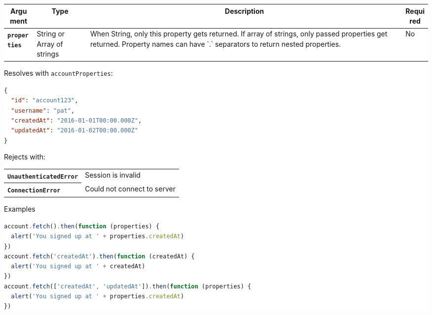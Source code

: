 <table>
  <thead>
    <tr>
      <th>Argument</th>
      <th>Type</th>
      <th>Description</th>
      <th>Required</th>
    </tr>
  </thead>
  <tr>
    <th align="left"><code>properties</code></th>
    <td>String or Array of strings</td>
    <td>
      When String, only this property gets returned. If array of strings,
      only passed properties get returned. Property names can have `.` separators
      to return nested properties.
    </td>
    <td>No</td>
  </tr>
</table>

Resolves with `accountProperties`:

```json
{
  "id": "account123",
  "username": "pat",
  "createdAt": "2016-01-01T00:00.000Z",
  "updatedAt": "2016-01-02T00:00.000Z"
}
```

Rejects with:

<table>
  <tr>
    <th align="left"><code>UnauthenticatedError</code></th>
    <td>Session is invalid</td>
  </tr>
  <tr>
    <th align="left"><code>ConnectionError</code></th>
    <td>Could not connect to server</td>
  </tr>
</table>

Examples

```js
account.fetch().then(function (properties) {
  alert('You signed up at ' + properties.createdAt)
})
account.fetch('createdAt').then(function (createdAt) {
  alert('You signed up at ' + createdAt)
})
account.fetch(['createdAt', 'updatedAt']).then(function (properties) {
  alert('You signed up at ' + properties.createdAt)
})
```
